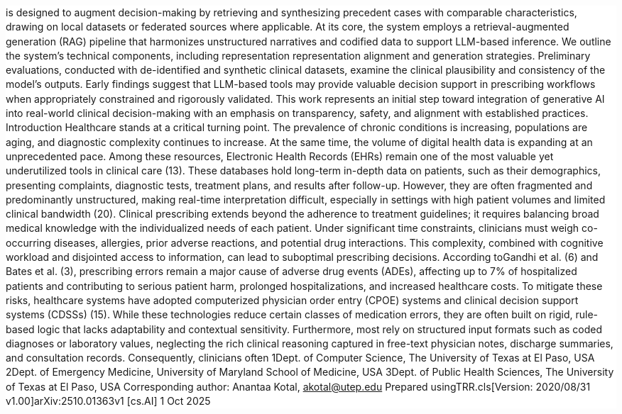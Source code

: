 is designed to augment decision-making by retrieving and synthesizing precedent cases with comparable characteristics,
drawing on local datasets or federated sources where applicable. At its core, the system employs a retrieval-augmented
generation (RAG) pipeline that harmonizes unstructured narratives and codified data to support LLM-based inference. We
outline the system’s technical components, including representation representation alignment and generation strategies.
Preliminary evaluations, conducted with de-identified and synthetic clinical datasets, examine the clinical plausibility and
consistency of the model’s outputs. Early findings suggest that LLM-based tools may provide valuable decision support
in prescribing workflows when appropriately constrained and rigorously validated. This work represents an initial step
toward integration of generative AI into real-world clinical decision-making with an emphasis on transparency, safety, and
alignment with established practices.
Introduction
Healthcare stands at a critical turning point. The prevalence
of chronic conditions is increasing, populations are aging,
and diagnostic complexity continues to increase. At the
same time, the volume of digital health data is expanding at
an unprecedented pace. Among these resources, Electronic
Health Records (EHRs) remain one of the most valuable
yet underutilized tools in clinical care (13). These
databases hold long-term in-depth data on patients, such
as their demographics, presenting complaints, diagnostic
tests, treatment plans, and results after follow-up. However,
they are often fragmented and predominantly unstructured,
making real-time interpretation difficult, especially in
settings with high patient volumes and limited clinical
bandwidth (20).
Clinical prescribing extends beyond the adherence to
treatment guidelines; it requires balancing broad medical
knowledge with the individualized needs of each patient.
Under significant time constraints, clinicians must weigh
co-occurring diseases, allergies, prior adverse reactions, and
potential drug interactions. This complexity, combined with
cognitive workload and disjointed access to information,
can lead to suboptimal prescribing decisions. According toGandhi et al. (6) and Bates et al. (3), prescribing errors
remain a major cause of adverse drug events (ADEs),
affecting up to 7% of hospitalized patients and contributing
to serious patient harm, prolonged hospitalizations, and
increased healthcare costs.
To mitigate these risks, healthcare systems have adopted
computerized physician order entry (CPOE) systems and
clinical decision support systems (CDSSs) (15). While these
technologies reduce certain classes of medication errors,
they are often built on rigid, rule-based logic that lacks
adaptability and contextual sensitivity. Furthermore, most
rely on structured input formats such as coded diagnoses
or laboratory values, neglecting the rich clinical reasoning
captured in free-text physician notes, discharge summaries,
and consultation records. Consequently, clinicians often
1Dept. of Computer Science, The University of Texas at El Paso, USA
2Dept. of Emergency Medicine, University of Maryland School of
Medicine, USA
3Dept. of Public Health Sciences, The University of Texas at El Paso,
USA
Corresponding author:
Anantaa Kotal, akotal@utep.edu
Prepared usingTRR.cls[Version: 2020/08/31 v1.00]arXiv:2510.01363v1  [cs.AI]  1 Oct 2025
